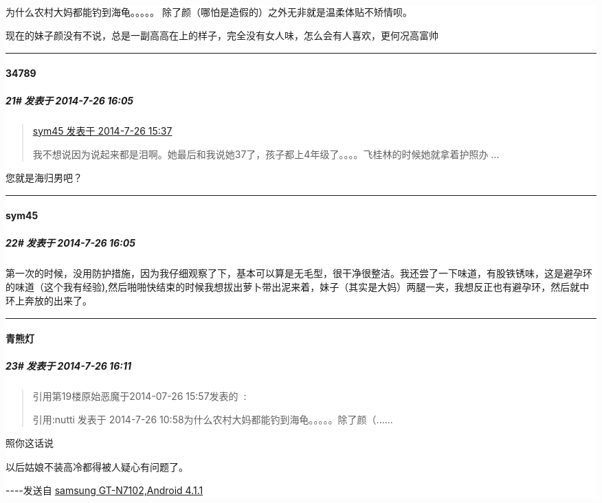为什么农村大妈都能钓到海龟。。。。。</blockquote>
除了颜（哪怕是造假的）之外无非就是温柔体贴不矫情呗。

现在的妹子颜没有不说，总是一副高高在上的样子，完全没有女人味，怎么会有人喜欢，更何况高富帅







*****

####  34789  
##### 21#       发表于 2014-7-26 16:05



<blockquote><a href="httphttps://bbs.saraba1st.com/2b/forum.php?mod=redirect&amp;goto=findpost&amp;pid=26198730&amp;ptid=1044981" target="_blank">sym45 发表于 2014-7-26 15:37</a>

我不想说因为说起来都是泪啊。她最后和我说她37了，孩子都上4年级了。。。。飞桂林的时候她就拿着护照办 ...</blockquote>
您就是海归男吧？







*****

####  sym45  
##### 22#       发表于 2014-7-26 16:05




第一次的时候，没用防护措施，因为我仔细观察了下，基本可以算是无毛型，很干净很整洁。我还尝了一下味道，有股铁锈味，这是避孕环的味道（这个我有经验),然后啪啪快结束的时候我想拔出萝卜带出泥来着，妹子（其实是大妈）两腿一夹，我想反正也有避孕环，然后就中环上奔放的出来了。







*****

####  青熊灯  
##### 23#       发表于 2014-7-26 16:11



<blockquote>引用第19楼原始恶魔于2014-07-26 15:57发表的  :

引用:nutti 发表于 2014-7-26 10:58为什么农村大妈都能钓到海龟。。。。。除了颜（......</blockquote>

照你这话说

以后姑娘不装高冷都得被人疑心有问题了。


----发送自 [samsung GT-N7102,Android 4.1.1](http://stage1.5j4m.com/?null)




